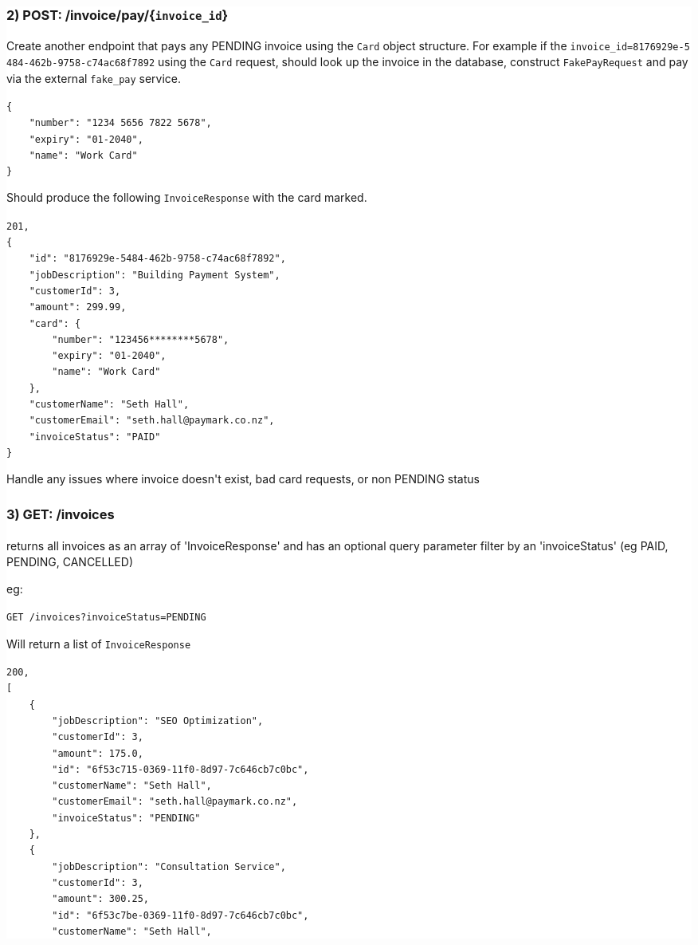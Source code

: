 

### 2) POST: /invoice/pay/{`invoice_id`}
Create another endpoint that pays any PENDING invoice using the `Card` object structure.  For example
if the `invoice_id=8176929e-5484-462b-9758-c74ac68f7892` using the `Card` request, should look up the invoice
in the database, construct `FakePayRequest` and pay via the external `fake_pay` service.

```
{
    "number": "1234 5656 7822 5678",
    "expiry": "01-2040",
    "name": "Work Card"
}

```
Should produce the following `InvoiceResponse` with the card marked.

```
201,
{
    "id": "8176929e-5484-462b-9758-c74ac68f7892",
    "jobDescription": "Building Payment System",
    "customerId": 3,
    "amount": 299.99,
    "card": {
        "number": "123456********5678",
        "expiry": "01-2040",
        "name": "Work Card"
    },
    "customerName": "Seth Hall",
    "customerEmail": "seth.hall@paymark.co.nz",
    "invoiceStatus": "PAID"
}
```
Handle any issues where invoice doesn't exist, bad card requests, or non PENDING status 


### 3) GET: /invoices 
returns all invoices as an array of 'InvoiceResponse' and has an optional query parameter filter by an 'invoiceStatus'  (eg PAID, PENDING, CANCELLED) 

eg: 
```
GET /invoices?invoiceStatus=PENDING
```

Will return a list of `InvoiceResponse`

```
200,
[
    {
        "jobDescription": "SEO Optimization",
        "customerId": 3,
        "amount": 175.0,
        "id": "6f53c715-0369-11f0-8d97-7c646cb7c0bc",
        "customerName": "Seth Hall",
        "customerEmail": "seth.hall@paymark.co.nz",
        "invoiceStatus": "PENDING"
    },
    {
        "jobDescription": "Consultation Service",
        "customerId": 3,
        "amount": 300.25,
        "id": "6f53c7be-0369-11f0-8d97-7c646cb7c0bc",
        "customerName": "Seth Hall",
```